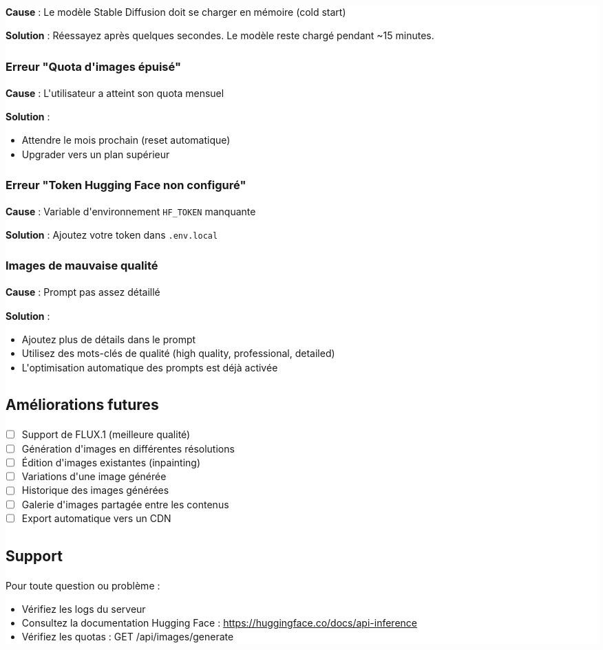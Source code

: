 **Cause** : Le modèle Stable Diffusion doit se charger en mémoire (cold start)

**Solution** : Réessayez après quelques secondes. Le modèle reste chargé pendant ~15 minutes.

### Erreur "Quota d'images épuisé"

**Cause** : L'utilisateur a atteint son quota mensuel

**Solution** :
- Attendre le mois prochain (reset automatique)
- Upgrader vers un plan supérieur

### Erreur "Token Hugging Face non configuré"

**Cause** : Variable d'environnement `HF_TOKEN` manquante

**Solution** : Ajoutez votre token dans `.env.local`

### Images de mauvaise qualité

**Cause** : Prompt pas assez détaillé

**Solution** :
- Ajoutez plus de détails dans le prompt
- Utilisez des mots-clés de qualité (high quality, professional, detailed)
- L'optimisation automatique des prompts est déjà activée

## Améliorations futures

- [ ] Support de FLUX.1 (meilleure qualité)
- [ ] Génération d'images en différentes résolutions
- [ ] Édition d'images existantes (inpainting)
- [ ] Variations d'une image générée
- [ ] Historique des images générées
- [ ] Galerie d'images partagée entre les contenus
- [ ] Export automatique vers un CDN

## Support

Pour toute question ou problème :
- Vérifiez les logs du serveur
- Consultez la documentation Hugging Face : https://huggingface.co/docs/api-inference
- Vérifiez les quotas : GET /api/images/generate
